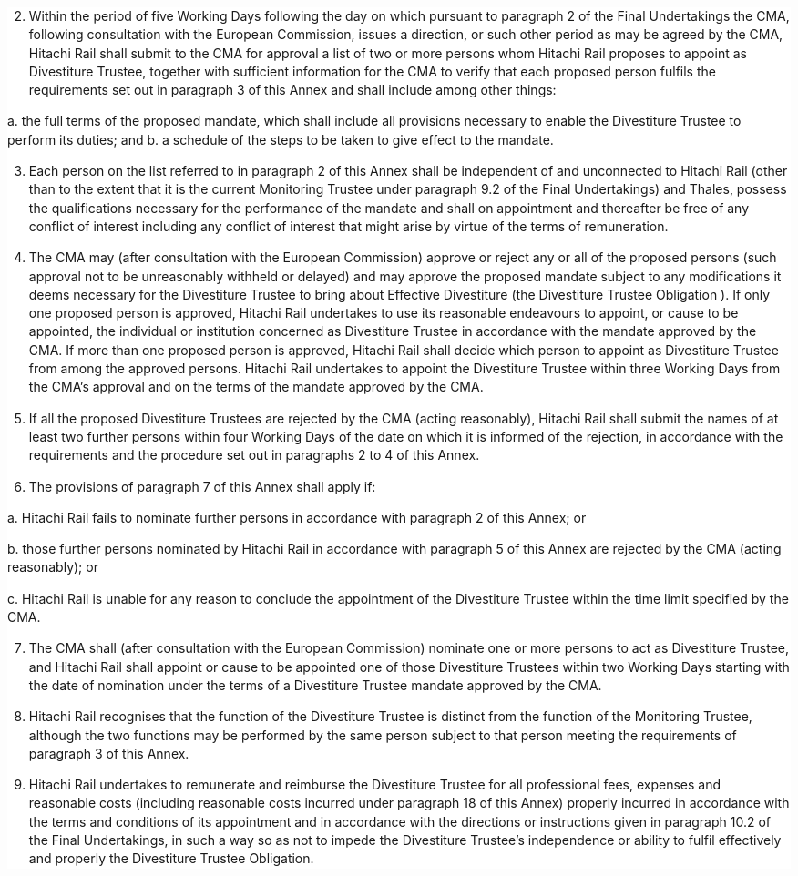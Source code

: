 2. Within the period of five Working Days following the day on which pursuant to paragraph 2 of the Final Undertakings the CMA, following consultation with the European Commission, issues a direction, or such other period as may be agreed by the CMA, Hitachi Rail shall submit to the CMA for approval a list of two or more persons whom Hitachi Rail proposes to appoint as Divestiture Trustee, together with sufficient information for the CMA to verify that each proposed person fulfils the requirements set out in paragraph 3 of this Annex and shall include among other things:

a. the full terms of the proposed mandate, which shall include all provisions necessary to enable the Divestiture Trustee to perform its duties; and b. a schedule of the steps to be taken to give effect to the mandate.

3. Each person on the list referred to in paragraph 2 of this Annex shall be independent of and unconnected to Hitachi Rail (other than to the extent that it is the current Monitoring Trustee under paragraph 9.2 of the Final Undertakings) and Thales, possess the qualifications necessary for the performance of the mandate and shall on appointment and thereafter be free of any conflict of interest including any conflict of interest that might arise by virtue of the terms of remuneration.

4. The CMA may (after consultation with the European Commission) approve or reject any or all of the proposed persons (such approval not to be unreasonably withheld or delayed) and may approve the proposed mandate subject to any modifications it deems necessary for the Divestiture Trustee to bring about Effective Divestiture (the Divestiture Trustee Obligation ). If only one proposed person is approved, Hitachi Rail undertakes to use its reasonable endeavours to appoint, or cause to be appointed, the individual or institution concerned as Divestiture Trustee in accordance with the mandate approved by the CMA. If more than one proposed person is approved, Hitachi Rail shall decide which person to appoint as Divestiture Trustee from among the approved persons. Hitachi Rail undertakes to appoint the Divestiture Trustee within three Working Days from the CMA’s approval and on the terms of the mandate approved by the CMA.

5. If all the proposed Divestiture Trustees are rejected by the CMA (acting reasonably), Hitachi Rail shall submit the names of at least two further persons within four Working Days of the date on which it is informed of the rejection, in accordance with the requirements and the procedure set out in paragraphs 2 to 4 of this Annex.

6. The provisions of paragraph 7 of this Annex shall apply if:


a. Hitachi Rail fails to nominate further persons in accordance with paragraph 2 of this Annex; or

b. those further persons nominated by Hitachi Rail in accordance with paragraph 5 of this Annex are rejected by the CMA (acting reasonably); or

c. Hitachi Rail is unable for any reason to conclude the appointment of the Divestiture Trustee within the time limit specified by the CMA.

7. The CMA shall (after consultation with the European Commission) nominate one or more persons to act as Divestiture Trustee, and Hitachi Rail shall appoint or cause to be appointed one of those Divestiture Trustees within two Working Days starting with the date of nomination under the terms of a Divestiture Trustee mandate approved by the CMA.

8. Hitachi Rail recognises that the function of the Divestiture Trustee is distinct from the function of the Monitoring Trustee, although the two functions may be performed by the same person subject to that person meeting the requirements of paragraph 3 of this Annex.

9. Hitachi Rail undertakes to remunerate and reimburse the Divestiture Trustee for all professional fees, expenses and reasonable costs (including reasonable costs incurred under paragraph 18 of this Annex) properly incurred in accordance with the terms and conditions of its appointment and in accordance with the directions or instructions given in paragraph 10.2 of the Final Undertakings, in such a way so as not to impede the Divestiture Trustee’s independence or ability to fulfil effectively and properly the Divestiture Trustee Obligation.
